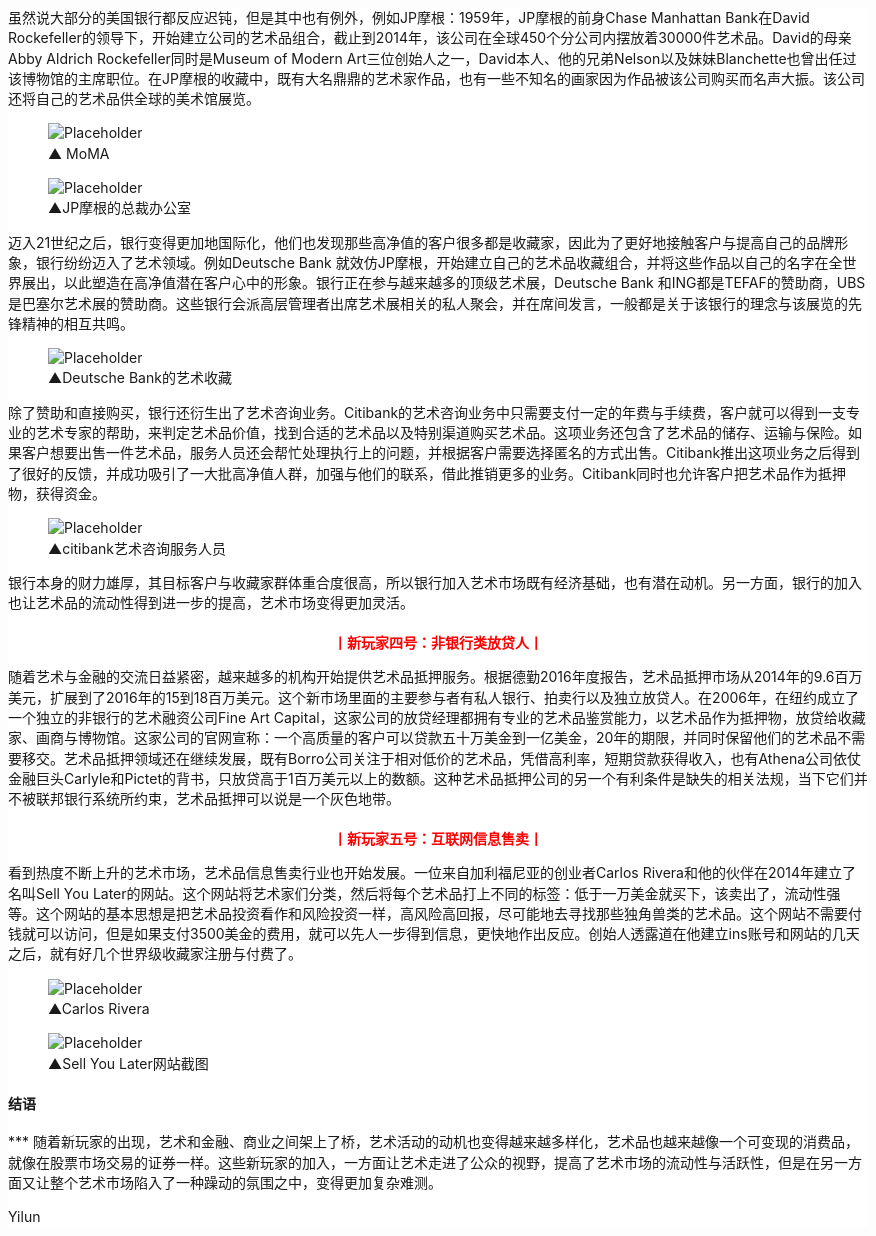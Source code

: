 虽然说大部分的美国银行都反应迟钝，但是其中也有例外，例如JP摩根：1959年，JP摩根的前身Chase Manhattan Bank在David Rockefeller的领导下，开始建立公司的艺术品组合，截止到2014年，该公司在全球450个分公司内摆放着30000件艺术品。David的母亲Abby Aldrich Rockefeller同时是Museum of Modern Art三位创始人之一，David本人、他的兄弟Nelson以及妹妹Blanchette也曾出任过该博物馆的主席职位。在JP摩根的收藏中，既有大名鼎鼎的艺术家作品，也有一些不知名的画家因为作品被该公司购买而名声大振。该公司还将自己的艺术品供全球的美术馆展览。

<figure>
  <img src="https://github.com/yilun1017/blog-img/blob/master/2018-07-02-new-players-in-the-art-market/17.jpg?raw=true" alt="Placeholder"/>
  <figcaption>▲ MoMA</figcaption>
</figure>
<figure>
  <img src="https://github.com/yilun1017/blog-img/blob/master/2018-07-02-new-players-in-the-art-market/18.jpg?raw=true" alt="Placeholder"/>
  <figcaption>▲JP摩根的总裁办公室</figcaption>
</figure>

迈入21世纪之后，银行变得更加地国际化，他们也发现那些高净值的客户很多都是收藏家，因此为了更好地接触客户与提高自己的品牌形象，银行纷纷迈入了艺术领域。例如Deutsche Bank 就效仿JP摩根，开始建立自己的艺术品收藏组合，并将这些作品以自己的名字在全世界展出，以此塑造在高净值潜在客户心中的形象。银行正在参与越来越多的顶级艺术展，Deutsche Bank 和ING都是TEFAF的赞助商，UBS是巴塞尔艺术展的赞助商。这些银行会派高层管理者出席艺术展相关的私人聚会，并在席间发言，一般都是关于该银行的理念与该展览的先锋精神的相互共鸣。

<figure>
  <img src="https://github.com/yilun1017/blog-img/blob/master/2018-07-02-new-players-in-the-art-market/19.jpg?raw=true" alt="Placeholder"/>
  <figcaption>▲Deutsche Bank的艺术收藏</figcaption>
</figure>

除了赞助和直接购买，银行还衍生出了艺术咨询业务。Citibank的艺术咨询业务中只需要支付一定的年费与手续费，客户就可以得到一支专业的艺术专家的帮助，来判定艺术品价值，找到合适的艺术品以及特别渠道购买艺术品。这项业务还包含了艺术品的储存、运输与保险。如果客户想要出售一件艺术品，服务人员还会帮忙处理执行上的问题，并根据客户需要选择匿名的方式出售。Citibank推出这项业务之后得到了很好的反馈，并成功吸引了一大批高净值人群，加强与他们的联系，借此推销更多的业务。Citibank同时也允许客户把艺术品作为抵押物，获得资金。

<figure>
  <img src="https://github.com/yilun1017/blog-img/blob/master/2018-07-02-new-players-in-the-art-market/20.png?raw=true" alt="Placeholder"/>
  <figcaption>▲citibank艺术咨询服务人员</figcaption>
</figure>

银行本身的财力雄厚，其目标客户与收藏家群体重合度很高，所以银行加入艺术市场既有经济基础，也有潜在动机。另一方面，银行的加入也让艺术品的流动性得到进一步的提高，艺术市场变得更加灵活。

<h4 style="text-align:center; color:red; margin-bottom:1em;">丨新玩家四号：非银行类放贷人丨</h4>
随着艺术与金融的交流日益紧密，越来越多的机构开始提供艺术品抵押服务。根据德勤2016年度报告，艺术品抵押市场从2014年的9.6百万美元，扩展到了2016年的15到18百万美元。这个新市场里面的主要参与者有私人银行、拍卖行以及独立放贷人。在2006年，在纽约成立了一个独立的非银行的艺术融资公司Fine Art Capital，这家公司的放贷经理都拥有专业的艺术品鉴赏能力，以艺术品作为抵押物，放贷给收藏家、画商与博物馆。这家公司的官网宣称：一个高质量的客户可以贷款五十万美金到一亿美金，20年的期限，并同时保留他们的艺术品不需要移交。艺术品抵押领域还在继续发展，既有Borro公司关注于相对低价的艺术品，凭借高利率，短期贷款获得收入，也有Athena公司依仗金融巨头Carlyle和Pictet的背书，只放贷高于1百万美元以上的数额。这种艺术品抵押公司的另一个有利条件是缺失的相关法规，当下它们并不被联邦银行系统所约束，艺术品抵押可以说是一个灰色地带。

<h4 style="text-align:center; color:red; margin-bottom:1em;">丨新玩家五号：互联网信息售卖丨</h4>
看到热度不断上升的艺术市场，艺术品信息售卖行业也开始发展。一位来自加利福尼亚的创业者Carlos Rivera和他的伙伴在2014年建立了名叫Sell You Later的网站。这个网站将艺术家们分类，然后将每个艺术品打上不同的标签：低于一万美金就买下，该卖出了，流动性强等。这个网站的基本思想是把艺术品投资看作和风险投资一样，高风险高回报，尽可能地去寻找那些独角兽类的艺术品。这个网站不需要付钱就可以访问，但是如果支付3500美金的费用，就可以先人一步得到信息，更快地作出反应。创始人透露道在他建立ins账号和网站的几天之后，就有好几个世界级收藏家注册与付费了。

<figure>
  <img src="https://github.com/yilun1017/blog-img/blob/master/2018-07-02-new-players-in-the-art-market/21.jpg?raw=true" alt="Placeholder"/>
  <figcaption>▲Carlos Rivera</figcaption>
</figure>
<figure>
  <img src="https://github.com/yilun1017/blog-img/blob/master/2018-07-02-new-players-in-the-art-market/22.png?raw=true" alt="Placeholder"/>
  <figcaption>▲Sell You Later网站截图</figcaption>
</figure>

<h4>结语</h4>
***
随着新玩家的出现，艺术和金融、商业之间架上了桥，艺术活动的动机也变得越来越多样化，艺术品也越来越像一个可变现的消费品，就像在股票市场交易的证券一样。这些新玩家的加入，一方面让艺术走进了公众的视野，提高了艺术市场的流动性与活跃性，但是在另一方面又让整个艺术市场陷入了一种躁动的氛围之中，变得更加复杂难测。
 
Yilun